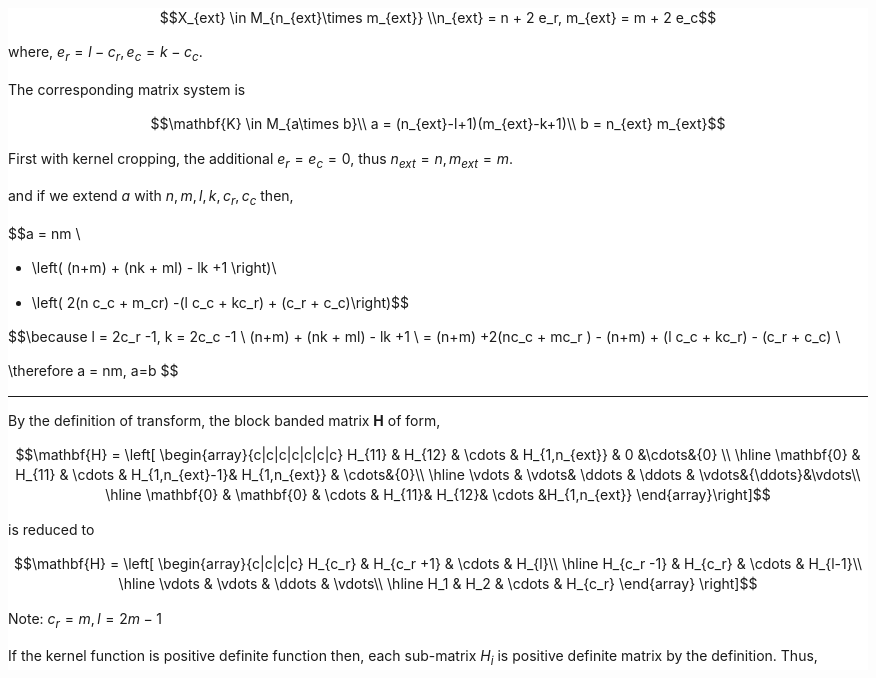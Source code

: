 
$$X_{ext} \in M_{n_{ext}\times m_{ext}} \\n_{ext} = n + 2 e_r, m_{ext} = m + 2 e_c$$

where, $e_r = l- c_r, e_c = k -c_c$.

The corresponding matrix system is 

$$\mathbf{K} \in M_{a\times b}\\
a = (n_{ext}-l+1)(m_{ext}-k+1)\\
b = n_{ext} m_{ext}$$

First with kernel cropping, the additional $e_r = e_c =0$, thus $n_{ext} = n , m_{ext} = m$.

and if we extend $a$ with $n, m, l, k, c_r, c_c$ then,

$$a = nm \\
+ \left( (n+m) + (nk + ml) - lk +1 \right)\\
- \left( 2(n c_c + m_cr) -(l c_c + kc_r) + (c_r + c_c)\right)$$

$$\because l = 2c_r -1, k = 2c_c -1 \\
(n+m) + (nk + ml) - lk +1 \\
 = (n+m) +2(nc_c + mc_r ) - (n+m) + (l c_c + kc_r) - (c_r + c_c) \\

 \therefore a = nm, a=b
$$

---
 
By the definition of transform, the block banded matrix $\mathbf{H}$ of form,

$$\mathbf{H} = \left[ \begin{array}{c|c|c|c|c|c|c}
H_{11}     & H_{12} & \cdots & H_{1,n_{ext}} & 0 &\cdots&{0} \\
\hline
\mathbf{0} & H_{11} & \cdots & H_{1,n_{ext}-1}& H_{1,n_{ext}} & \cdots&{0}\\
\hline
\vdots & \vdots& \ddots & \ddots & \vdots&{\ddots}&\vdots\\
\hline
\mathbf{0} & \mathbf{0} & \cdots &  H_{11}& H_{12}& \cdots &H_{1,n_{ext}}
\end{array}\right]$$

is reduced to 

$$\mathbf{H} = \left[ 
  \begin{array}{c|c|c|c}
   H_{c_r} & H_{c_r +1} & \cdots & H_{l}\\
   \hline
   H_{c_r -1} & H_{c_r} & \cdots & H_{l-1}\\
   \hline
   \vdots & \vdots & \ddots & \vdots\\
   \hline
   H_1 & H_2 & \cdots  & H_{c_r}
  \end{array}
\right]$$


Note: $c_r =m, l = 2m-1$

If the kernel function is positive definite function then, each sub-matrix $H_i$ is positive definite matrix by the definition. Thus, 
